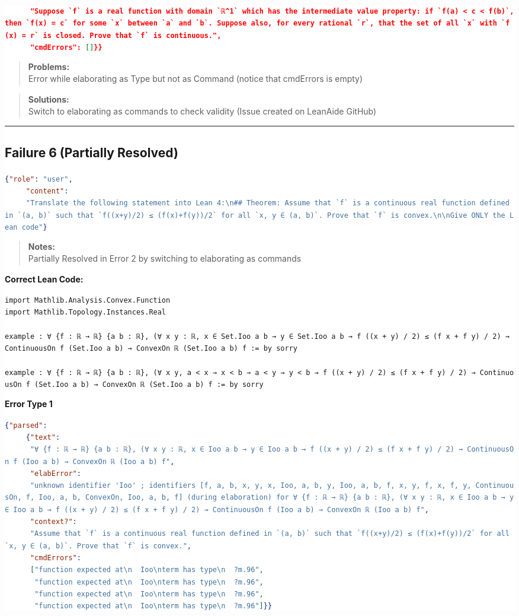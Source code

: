 ```json
      "Suppose `f` is a real function with domain `ℝ^1` which has the intermediate value property: if `f(a) < c < f(b)`, then `f(x) = c` for some `x` between `a` and `b`. Suppose also, for every rational `r`, that the set of all `x` with `f(x) = r` is closed. Prove that `f` is continuous.",
      "cmdErrors": []}}
```

> **Problems:**  
> Error while elaborating as Type but not as Command (notice that cmdErrors is empty)

> **Solutions:**  
> Switch to elaborating as commands to check validity (Issue created on LeanAide GitHub)

---

## Failure 6 (Partially Resolved)

```json
{"role": "user",
     "content":
     "Translate the following statement into Lean 4:\n## Theorem: Assume that `f` is a continuous real function defined in `(a, b)` such that `f((x+y)/2) ≤ (f(x)+f(y))/2` for all `x, y ∈ (a, b)`. Prove that `f` is convex.\n\nGive ONLY the Lean code"}
```

> **Notes:**  
> Partially Resolved in Error 2 by switching to elaborating as commands

**Correct Lean Code:**

```lean4
import Mathlib.Analysis.Convex.Function
import Mathlib.Topology.Instances.Real

example : ∀ {f : ℝ → ℝ} {a b : ℝ}, (∀ x y : ℝ, x ∈ Set.Ioo a b → y ∈ Set.Ioo a b → f ((x + y) / 2) ≤ (f x + f y) / 2) → ContinuousOn f (Set.Ioo a b) → ConvexOn ℝ (Set.Ioo a b) f := by sorry

example : ∀ {f : ℝ → ℝ} {a b : ℝ}, (∀ x y, a < x → x < b → a < y → y < b → f ((x + y) / 2) ≤ (f x + f y) / 2) → ContinuousOn f (Set.Ioo a b) → ConvexOn ℝ (Set.Ioo a b) f := by sorry
```

**Error Type 1**

```json
{"parsed":
     {"text":
      "∀ {f : ℝ → ℝ} {a b : ℝ}, (∀ x y : ℝ, x ∈ Ioo a b → y ∈ Ioo a b → f ((x + y) / 2) ≤ (f x + f y) / 2) → ContinuousOn f (Ioo a b) → ConvexOn ℝ (Ioo a b) f",
      "elabError":
      "unknown identifier 'Ioo' ; identifiers [f, a, b, x, y, x, Ioo, a, b, y, Ioo, a, b, f, x, y, f, x, f, y, ContinuousOn, f, Ioo, a, b, ConvexOn, Ioo, a, b, f] (during elaboration) for ∀ {f : ℝ → ℝ} {a b : ℝ}, (∀ x y : ℝ, x ∈ Ioo a b → y ∈ Ioo a b → f ((x + y) / 2) ≤ (f x + f y) / 2) → ContinuousOn f (Ioo a b) → ConvexOn ℝ (Ioo a b) f",
      "context?":
      "Assume that `f` is a continuous real function defined in `(a, b)` such that `f((x+y)/2) ≤ (f(x)+f(y))/2` for all `x, y ∈ (a, b)`. Prove that `f` is convex.",
      "cmdErrors":
      ["function expected at\n  Ioo\nterm has type\n  ?m.96",
       "function expected at\n  Ioo\nterm has type\n  ?m.96",
       "function expected at\n  Ioo\nterm has type\n  ?m.96",
       "function expected at\n  Ioo\nterm has type\n  ?m.96"]}}
```
